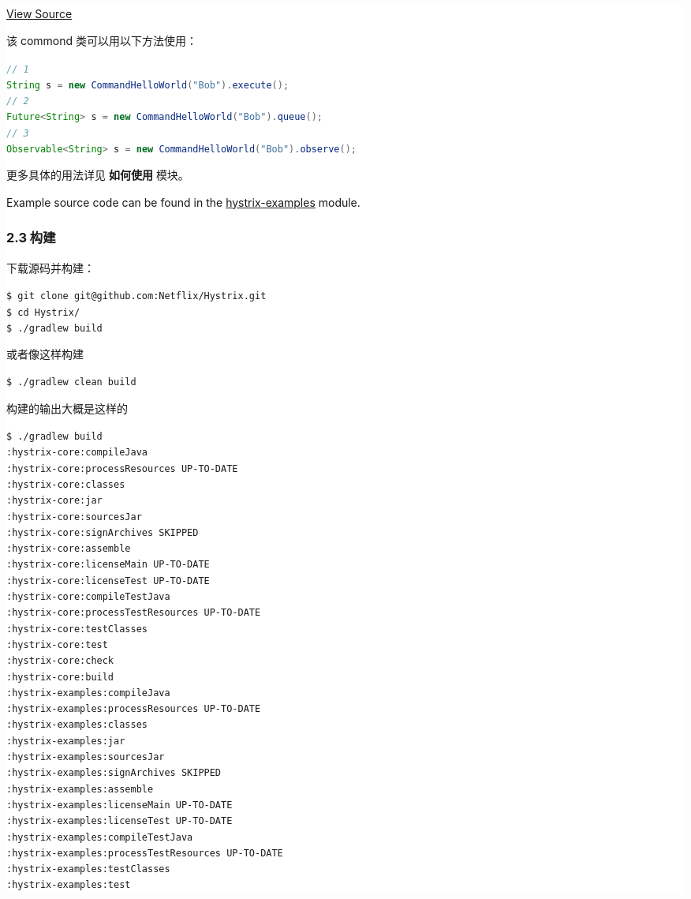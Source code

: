 ```java
```

[View Source](https://github.com/Netflix/Hystrix/blob/master/hystrix-examples/src/main/java/com/netflix/hystrix/examples/basic/CommandHelloWorld.java)

该 commond 类可以用以下方法使用：

```java
// 1
String s = new CommandHelloWorld("Bob").execute();
// 2
Future<String> s = new CommandHelloWorld("Bob").queue();
// 3
Observable<String> s = new CommandHelloWorld("Bob").observe();
```

更多具体的用法详见 **如何使用** 模块。

Example source code can be found in the [hystrix-examples](https://github.com/Netflix/Hystrix/tree/master/hystrix-examples/src/main/java/com/netflix/hystrix/examples) module.

### 2.3 构建

下载源码并构建：

```
$ git clone git@github.com:Netflix/Hystrix.git
$ cd Hystrix/
$ ./gradlew build
```

或者像这样构建

```
$ ./gradlew clean build
```

构建的输出大概是这样的

```
$ ./gradlew build
:hystrix-core:compileJava
:hystrix-core:processResources UP-TO-DATE
:hystrix-core:classes
:hystrix-core:jar
:hystrix-core:sourcesJar
:hystrix-core:signArchives SKIPPED
:hystrix-core:assemble
:hystrix-core:licenseMain UP-TO-DATE
:hystrix-core:licenseTest UP-TO-DATE
:hystrix-core:compileTestJava
:hystrix-core:processTestResources UP-TO-DATE
:hystrix-core:testClasses
:hystrix-core:test
:hystrix-core:check
:hystrix-core:build
:hystrix-examples:compileJava
:hystrix-examples:processResources UP-TO-DATE
:hystrix-examples:classes
:hystrix-examples:jar
:hystrix-examples:sourcesJar
:hystrix-examples:signArchives SKIPPED
:hystrix-examples:assemble
:hystrix-examples:licenseMain UP-TO-DATE
:hystrix-examples:licenseTest UP-TO-DATE
:hystrix-examples:compileTestJava
:hystrix-examples:processTestResources UP-TO-DATE
:hystrix-examples:testClasses
:hystrix-examples:test
```